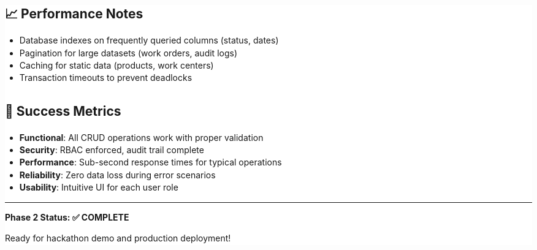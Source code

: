 ## 📈 Performance Notes

- Database indexes on frequently queried columns (status, dates)
- Pagination for large datasets (work orders, audit logs)
- Caching for static data (products, work centers)
- Transaction timeouts to prevent deadlocks

## 🎯 Success Metrics

- **Functional**: All CRUD operations work with proper validation
- **Security**: RBAC enforced, audit trail complete
- **Performance**: Sub-second response times for typical operations
- **Reliability**: Zero data loss during error scenarios
- **Usability**: Intuitive UI for each user role

---

**Phase 2 Status: ✅ COMPLETE**

Ready for hackathon demo and production deployment!